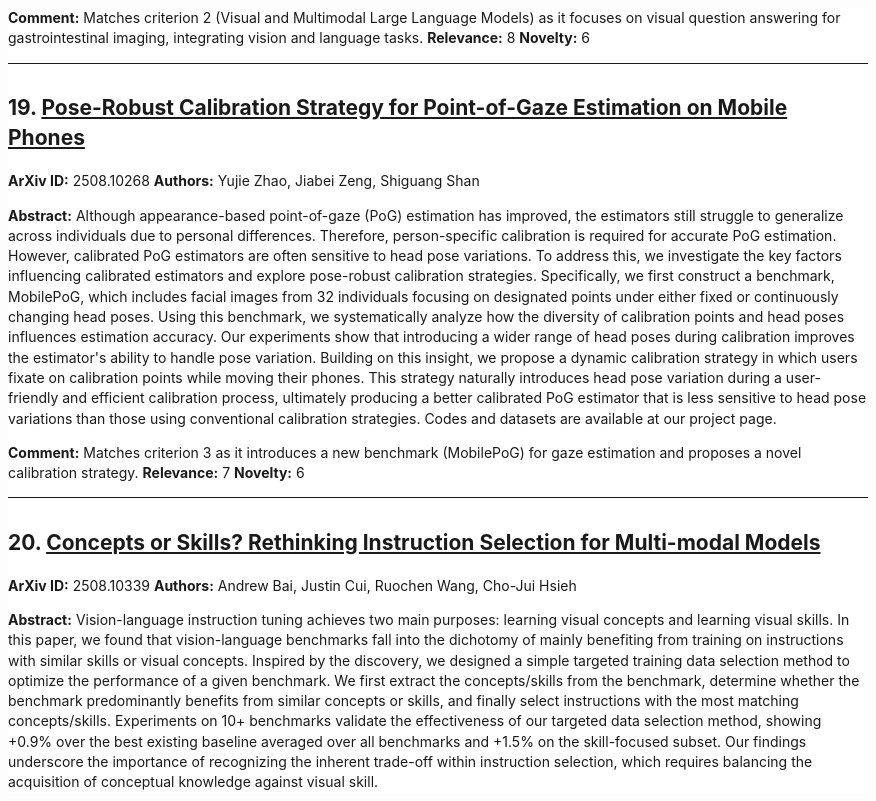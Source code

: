 **Comment:** Matches criterion 2 (Visual and Multimodal Large Language Models) as it focuses on visual question answering for gastrointestinal imaging, integrating vision and language tasks.
**Relevance:** 8
**Novelty:** 6

---

## 19. [Pose-Robust Calibration Strategy for Point-of-Gaze Estimation on Mobile Phones](https://arxiv.org/abs/2508.10268) <a id="link19"></a>
**ArXiv ID:** 2508.10268
**Authors:** Yujie Zhao, Jiabei Zeng, Shiguang Shan

**Abstract:**  Although appearance-based point-of-gaze (PoG) estimation has improved, the estimators still struggle to generalize across individuals due to personal differences. Therefore, person-specific calibration is required for accurate PoG estimation. However, calibrated PoG estimators are often sensitive to head pose variations. To address this, we investigate the key factors influencing calibrated estimators and explore pose-robust calibration strategies. Specifically, we first construct a benchmark, MobilePoG, which includes facial images from 32 individuals focusing on designated points under either fixed or continuously changing head poses. Using this benchmark, we systematically analyze how the diversity of calibration points and head poses influences estimation accuracy. Our experiments show that introducing a wider range of head poses during calibration improves the estimator's ability to handle pose variation. Building on this insight, we propose a dynamic calibration strategy in which users fixate on calibration points while moving their phones. This strategy naturally introduces head pose variation during a user-friendly and efficient calibration process, ultimately producing a better calibrated PoG estimator that is less sensitive to head pose variations than those using conventional calibration strategies. Codes and datasets are available at our project page.

**Comment:** Matches criterion 3 as it introduces a new benchmark (MobilePoG) for gaze estimation and proposes a novel calibration strategy.
**Relevance:** 7
**Novelty:** 6

---

## 20. [Concepts or Skills? Rethinking Instruction Selection for Multi-modal Models](https://arxiv.org/abs/2508.10339) <a id="link20"></a>
**ArXiv ID:** 2508.10339
**Authors:** Andrew Bai, Justin Cui, Ruochen Wang, Cho-Jui Hsieh

**Abstract:**  Vision-language instruction tuning achieves two main purposes: learning visual concepts and learning visual skills. In this paper, we found that vision-language benchmarks fall into the dichotomy of mainly benefiting from training on instructions with similar skills or visual concepts. Inspired by the discovery, we designed a simple targeted training data selection method to optimize the performance of a given benchmark. We first extract the concepts/skills from the benchmark, determine whether the benchmark predominantly benefits from similar concepts or skills, and finally select instructions with the most matching concepts/skills. Experiments on 10+ benchmarks validate the effectiveness of our targeted data selection method, showing +0.9\% over the best existing baseline averaged over all benchmarks and +1.5\% on the skill-focused subset. Our findings underscore the importance of recognizing the inherent trade-off within instruction selection, which requires balancing the acquisition of conceptual knowledge against visual skill.
